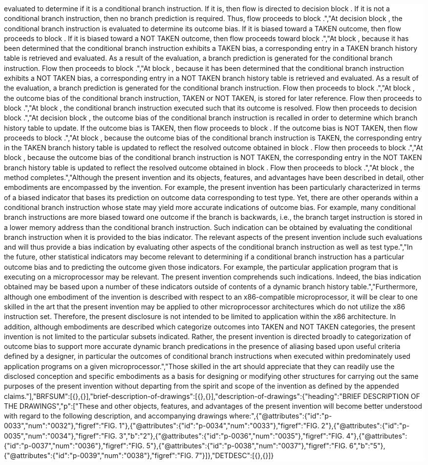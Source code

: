 evaluated to determine if it is a conditional branch instruction. If it is, then flow is directed to decision block . If it is not a conditional branch instruction, then no branch prediction is required. Thus, flow proceeds to block .","At decision block , the conditional branch instruction is evaluated to determine its outcome bias. If it is biased toward a TAKEN outcome, then flow proceeds to block . If it is biased toward a NOT TAKEN outcome, then flow proceeds toward block .","At block , because it has been determined that the conditional branch instruction exhibits a TAKEN bias, a corresponding entry in a TAKEN branch history table is retrieved and evaluated. As a result of the evaluation, a branch prediction is generated for the conditional branch instruction. Flow then proceeds to block .","At block , because it has been determined that the conditional branch instruction exhibits a NOT TAKEN bias, a corresponding entry in a NOT TAKEN branch history table is retrieved and evaluated. As a result of the evaluation, a branch prediction is generated for the conditional branch instruction. Flow then proceeds to block .","At block , the outcome bias of the conditional branch instruction, TAKEN or NOT TAKEN, is stored for later reference. Flow then proceeds to block .","At block , the conditional branch instruction executed such that its outcome is resolved. Flow then proceeds to decision block .","At decision block , the outcome bias of the conditional branch instruction is recalled in order to determine which branch history table to update. If the outcome bias is TAKEN, then flow proceeds to block . If the outcome bias is NOT TAKEN, then flow proceeds to block .","At block , because the outcome bias of the conditional branch instruction is TAKEN, the corresponding entry in the TAKEN branch history table is updated to reflect the resolved outcome obtained in block . Flow then proceeds to block .","At block , because the outcome bias of the conditional branch instruction is NOT TAKEN, the corresponding entry in the NOT TAKEN branch history table is updated to reflect the resolved outcome obtained in block . Flow then proceeds to block .","At block , the method completes.","Although the present invention and its objects, features, and advantages have been described in detail, other embodiments are encompassed by the invention. For example, the present invention has been particularly characterized in terms of a biased indicator that bases its prediction on outcome data corresponding to test type. Yet, there are other operands within a conditional branch instruction whose state may yield more accurate indications of outcome bias. For example, many conditional branch instructions are more biased toward one outcome if the branch is backwards, i.e., the branch target instruction is stored in a lower memory address than the conditional branch instruction. Such indication can be obtained by evaluating the conditional branch instruction when it is provided to the bias indicator. The relevant aspects of the present invention include such evaluations and will thus provide a bias indication by evaluating other aspects of the conditional branch instruction as well as test type.","In the future, other statistical indicators may become relevant to determining if a conditional branch instruction has a particular outcome bias and to predicting the outcome given those indicators. For example, the particular application program that is executing on a microprocessor may be relevant. The present invention comprehends such indications. Indeed, the bias indication obtained may be based upon a number of these indicators outside of contents of a dynamic branch history table.","Furthermore, although one embodiment of the invention is described with respect to an x86-compatible microprocessor, it will be clear to one skilled in the art that the present invention may be applied to other microprocessor architectures which do not utilize the x86 instruction set. Therefore, the present disclosure is not intended to be limited to application within the x86 architecture. In addition, although embodiments are described which categorize outcomes into TAKEN and NOT TAKEN categories, the present invention is not limited to the particular subsets indicated. Rather, the present invention is directed broadly to categorization of outcome bias to support more accurate dynamic branch predications in the presence of aliasing based upon useful criteria defined by a designer, in particular the outcomes of conditional branch instructions when executed within predominately used application programs on a given microprocessor.","Those skilled in the art should appreciate that they can readily use the disclosed conception and specific embodiments as a basis for designing or modifying other structures for carrying out the same purposes of the present invention without departing from the spirit and scope of the invention as defined by the appended claims."],"BRFSUM":[{},{}],"brief-description-of-drawings":[{},{}],"description-of-drawings":{"heading":"BRIEF DESCRIPTION OF THE DRAWINGS","p":["These and other objects, features, and advantages of the present invention will become better understood with regard to the following description, and accompanying drawings where:",{"@attributes":{"id":"p-0033","num":"0032"},"figref":"FIG. 1"},{"@attributes":{"id":"p-0034","num":"0033"},"figref":"FIG. 2"},{"@attributes":{"id":"p-0035","num":"0034"},"figref":"FIG. 3","b":"2"},{"@attributes":{"id":"p-0036","num":"0035"},"figref":"FIG. 4"},{"@attributes":{"id":"p-0037","num":"0036"},"figref":"FIG. 5"},{"@attributes":{"id":"p-0038","num":"0037"},"figref":"FIG. 6","b":"5"},{"@attributes":{"id":"p-0039","num":"0038"},"figref":"FIG. 7"}]},"DETDESC":[{},{}]}

